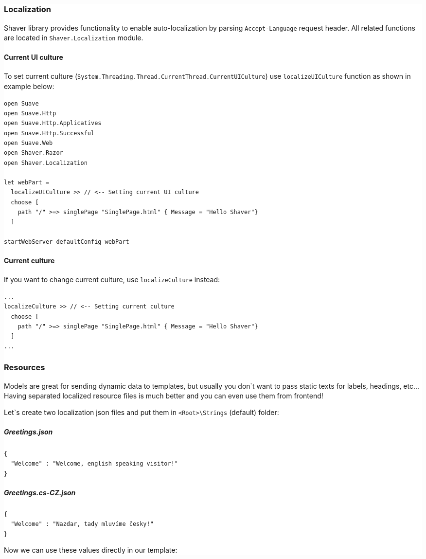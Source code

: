 ### Localization
Shaver library provides functionality to enable auto-localization by parsing `Accept-Language` request header. All related functions are located in `Shaver.Localization` module.

#### Current UI culture
To set current culture (`System.Threading.Thread.CurrentThread.CurrentUICulture`) use `localizeUICulture` function as shown in example below:

    open Suave
    open Suave.Http
    open Suave.Http.Applicatives
    open Suave.Http.Successful
    open Suave.Web
    open Shaver.Razor
    open Shaver.Localization

    let webPart =
      localizeUICulture >> // <-- Setting current UI culture
      choose [
        path "/" >=> singlePage "SinglePage.html" { Message = "Hello Shaver"}
      ]
    
    startWebServer defaultConfig webPart
    
#### Current culture
If you want to change current culture, use `localizeCulture` instead:

    ...
    localizeCulture >> // <-- Setting current culture
      choose [
        path "/" >=> singlePage "SinglePage.html" { Message = "Hello Shaver"}
      ]
    ...
    
### Resources
Models are great for sending dynamic data to templates, but usually you don`t want to pass static texts for labels, headings, etc... Having separated localized resource files is much better and you can even use them from frontend!

Let\`s create two localization json files and put them in `<Root>\Strings` (default) folder:

##### Greetings.json

    {
      "Welcome" : "Welcome, english speaking visitor!"
    }

##### Greetings.cs-CZ.json

    {
      "Welcome" : "Nazdar, tady mluvíme česky!"
    }
    
Now we can use these values directly in our template:
    